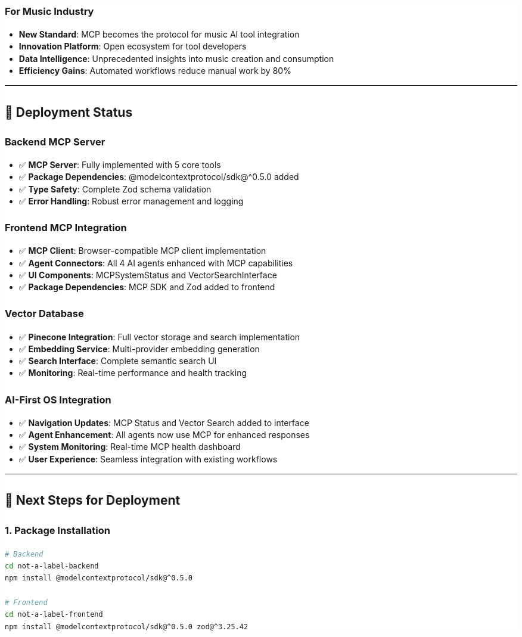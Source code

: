 ### **For Music Industry**
- **New Standard**: MCP becomes the protocol for music AI tool integration
- **Innovation Platform**: Open ecosystem for tool developers
- **Data Intelligence**: Unprecedented insights into music creation and consumption
- **Efficiency Gains**: Automated workflows reduce manual work by 80%

---

## 🚀 Deployment Status

### **Backend MCP Server**
- ✅ **MCP Server**: Fully implemented with 5 core tools
- ✅ **Package Dependencies**: @modelcontextprotocol/sdk@^0.5.0 added
- ✅ **Type Safety**: Complete Zod schema validation
- ✅ **Error Handling**: Robust error management and logging

### **Frontend MCP Integration**
- ✅ **MCP Client**: Browser-compatible MCP client implementation
- ✅ **Agent Connectors**: All 4 AI agents enhanced with MCP capabilities
- ✅ **UI Components**: MCPSystemStatus and VectorSearchInterface
- ✅ **Package Dependencies**: MCP SDK and Zod added to frontend

### **Vector Database**
- ✅ **Pinecone Integration**: Full vector storage and search implementation
- ✅ **Embedding Service**: Multi-provider embedding generation
- ✅ **Search Interface**: Complete semantic search UI
- ✅ **Monitoring**: Real-time performance and health tracking

### **AI-First OS Integration**
- ✅ **Navigation Updates**: MCP Status and Vector Search added to interface
- ✅ **Agent Enhancement**: All agents now use MCP for enhanced responses
- ✅ **System Monitoring**: Real-time MCP health dashboard
- ✅ **User Experience**: Seamless integration with existing workflows

---

## 🎯 Next Steps for Deployment

### **1. Package Installation**
```bash
# Backend
cd not-a-label-backend
npm install @modelcontextprotocol/sdk@^0.5.0

# Frontend  
cd not-a-label-frontend
npm install @modelcontextprotocol/sdk@^0.5.0 zod@^3.25.42
```
